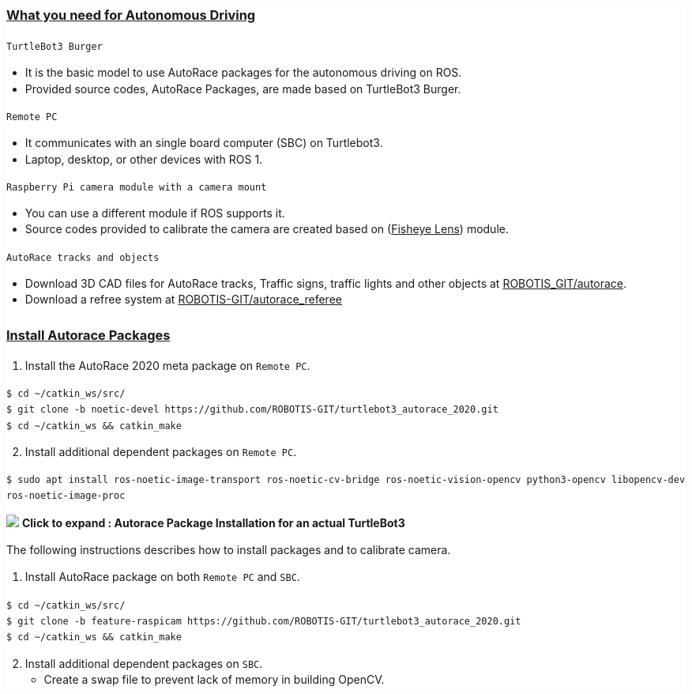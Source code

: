 ### [What you need for Autonomous Driving](#what-you-need-for-autonomous-driving "#what-you-need-for-autonomous-driving")

`TurtleBot3 Burger`

* It is the basic model to use AutoRace packages for the autonomous driving on ROS.
* Provided source codes, AutoRace Packages, are made based on TurtleBot3 Burger.

`Remote PC`

* It communicates with an single board computer (SBC) on Turtlebot3.
* Laptop, desktop, or other devices with ROS 1.

`Raspberry Pi camera module with a camera mount`

* You can use a different module if ROS supports it.
* Source codes provided to calibrate the camera are created based on ([Fisheye Lens](https://www.waveshare.com/rpi-camera-g.htm "https://www.waveshare.com/rpi-camera-g.htm")) module.

`AutoRace tracks and objects`

* Download 3D CAD files for AutoRace tracks, Traffic signs, traffic lights and other objects at [ROBOTIS\_GIT/autorace](https://github.com/ROBOTIS-GIT/autorace_track "https://github.com/ROBOTIS-GIT/autorace_track").
* Download a refree system at [ROBOTIS-GIT/autorace\_referee](https://github.com/ROBOTIS-GIT/autorace_referee "https://github.com/ROBOTIS-GIT/autorace_referee")

### [Install Autorace Packages](#install-autorace-packages "#install-autorace-packages")

1. Install the AutoRace 2020 meta package on `Remote PC`.

```
$ cd ~/catkin_ws/src/
$ git clone -b noetic-devel https://github.com/ROBOTIS-GIT/turtlebot3_autorace_2020.git
$ cd ~/catkin_ws && catkin_make

```
2. Install additional dependent packages on `Remote PC`.

```
$ sudo apt install ros-noetic-image-transport ros-noetic-cv-bridge ros-noetic-vision-opencv python3-opencv libopencv-dev ros-noetic-image-proc

```

![](/assets/images/icon_unfold.png) **Click to expand : Autorace Package Installation for an actual TurtleBot3**

The following instructions describes how to install packages and to calibrate camera.

1. Install AutoRace package on both `Remote PC` and `SBC`.

```
$ cd ~/catkin_ws/src/
$ git clone -b feature-raspicam https://github.com/ROBOTIS-GIT/turtlebot3_autorace_2020.git
$ cd ~/catkin_ws && catkin_make

```
2. Install additional dependent packages on `SBC`.
	* Create a swap file to prevent lack of memory in building OpenCV.
